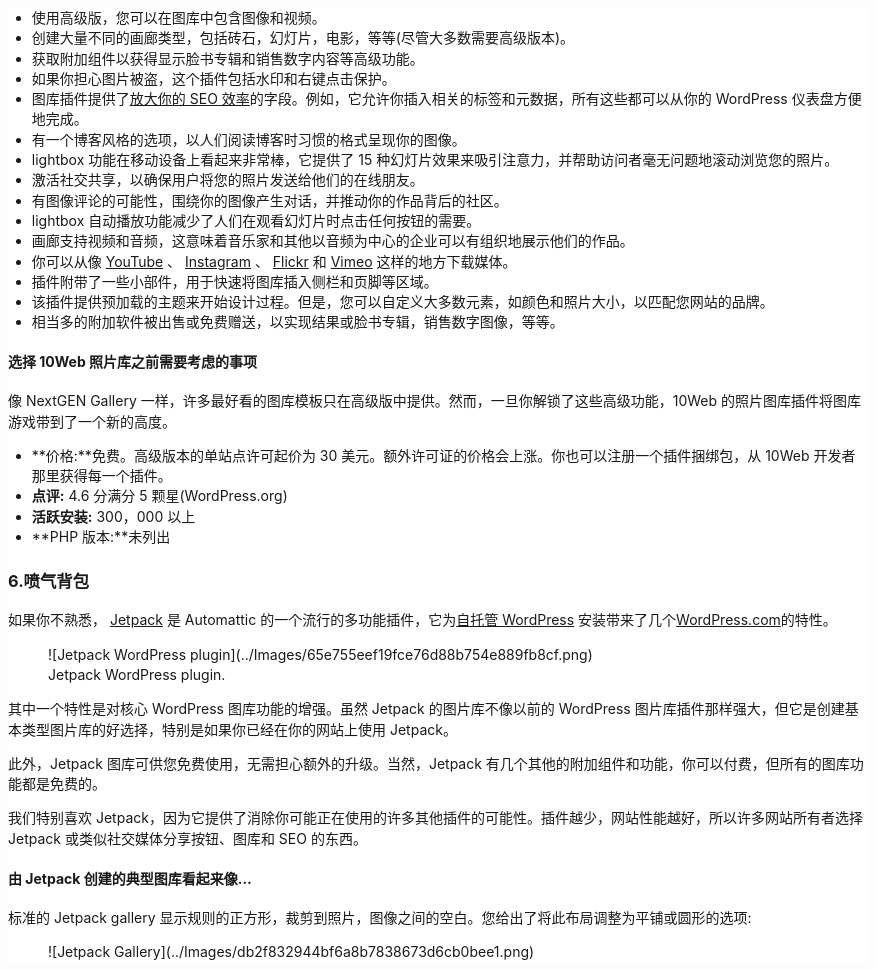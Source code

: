 *   使用高级版，您可以在图库中包含图像和视频。
*   创建大量不同的画廊类型，包括砖石，幻灯片，电影，等等(尽管大多数需要高级版本)。
*   获取附加组件以获得显示脸书专辑和销售数字内容等高级功能。
*   如果你担心图片被盗，这个插件包括水印和右键点击保护。
*   图库插件提供了[放大你的 SEO 效率](https://kinsta.com/blog/wordpress-seo/)的字段。例如，它允许你插入相关的标签和元数据，所有这些都可以从你的 WordPress 仪表盘方便地完成。
*   有一个博客风格的选项，以人们阅读博客时习惯的格式呈现你的图像。
*   lightbox 功能在移动设备上看起来非常棒，它提供了 15 种幻灯片效果来吸引注意力，并帮助访问者毫无问题地滚动浏览您的照片。
*   激活社交共享，以确保用户将您的照片发送给他们的在线朋友。
*   有图像评论的可能性，围绕你的图像产生对话，并推动你的作品背后的社区。
*   lightbox 自动播放功能减少了人们在观看幻灯片时点击任何按钮的需要。
*   画廊支持视频和音频，这意味着音乐家和其他以音频为中心的企业可以有组织地展示他们的作品。
*   你可以从像 [YouTube](https://kinsta.com/blog/youtube-stats/) 、 [Instagram](https://kinsta.com/blog/best-blogging-platform/#14-instagram) 、 [Flickr](https://kinsta.com/blog/free-images-for-wordpress/#flickr) 和 [Vimeo](https://kinsta.com/blog/video-hosting/#3-vimeo) 这样的地方下载媒体。
*   插件附带了一些小部件，用于快速将图库插入侧栏和页脚等区域。
*   该插件提供预加载的主题来开始设计过程。但是，您可以自定义大多数元素，如颜色和照片大小，以匹配您网站的品牌。
*   相当多的附加软件被出售或免费赠送，以实现结果或脸书专辑，销售数字图像，等等。

#### 选择 10Web 照片库之前需要考虑的事项

像 NextGEN Gallery 一样，许多最好看的图库模板只在高级版中提供。然而，一旦你解锁了这些高级功能，10Web 的照片图库插件将图库游戏带到了一个新的高度。

*   **价格:**免费。高级版本的单站点许可起价为 30 美元。额外许可证的价格会上涨。你也可以注册一个插件捆绑包，从 10Web 开发者那里获得每一个插件。
*   **点评:** 4.6 分满分 5 颗星(WordPress.org)
*   **活跃安装:** 300，000 以上
*   **PHP 版本:**未列出

### 6.喷气背包

如果你不熟悉， [Jetpack](https://wordpress.org/plugins/jetpack/) 是 Automattic 的一个流行的多功能插件，它为[自托管 WordPress](https://kinsta.com/blog/wordpress-com-vs-wordpress-org/) 安装带来了几个[WordPress.com](https://kinsta.com/blog/best-blogging-platform/#5-wordpresscom)的特性。

<figure id="attachment_72829" aria-describedby="caption-attachment-72829" style="width: 1500px" class="wp-caption alignnone">![Jetpack WordPress plugin](../Images/65e755eef19fce76d88b754e889fb8cf.png)

<figcaption id="caption-attachment-72829" class="wp-caption-text">Jetpack WordPress plugin.</figcaption>

</figure>

其中一个特性是对核心 WordPress 图库功能的增强。虽然 Jetpack 的图片库不像以前的 WordPress 图片库插件那样强大，但它是创建基本类型图片库的好选择，特别是如果你已经在你的网站上使用 Jetpack。

此外，Jetpack 图库可供您免费使用，无需担心额外的升级。当然，Jetpack 有几个其他的附加组件和功能，你可以付费，但所有的图库功能都是免费的。

我们特别喜欢 Jetpack，因为它提供了消除你可能正在使用的许多其他插件的可能性。插件越少，网站性能越好，所以许多网站所有者选择 Jetpack 或类似社交媒体分享按钮、图库和 SEO 的东西。

#### 由 Jetpack 创建的典型图库看起来像…

标准的 Jetpack gallery 显示规则的正方形，裁剪到照片，图像之间的空白。您给出了将此布局调整为平铺或圆形的选项:

<figure id="attachment_69665" aria-describedby="caption-attachment-69665" style="width: 900px" class="wp-caption aligncenter">![Jetpack Gallery](../Images/db2f832944bf6a8b7838673d6cb0bee1.png)
